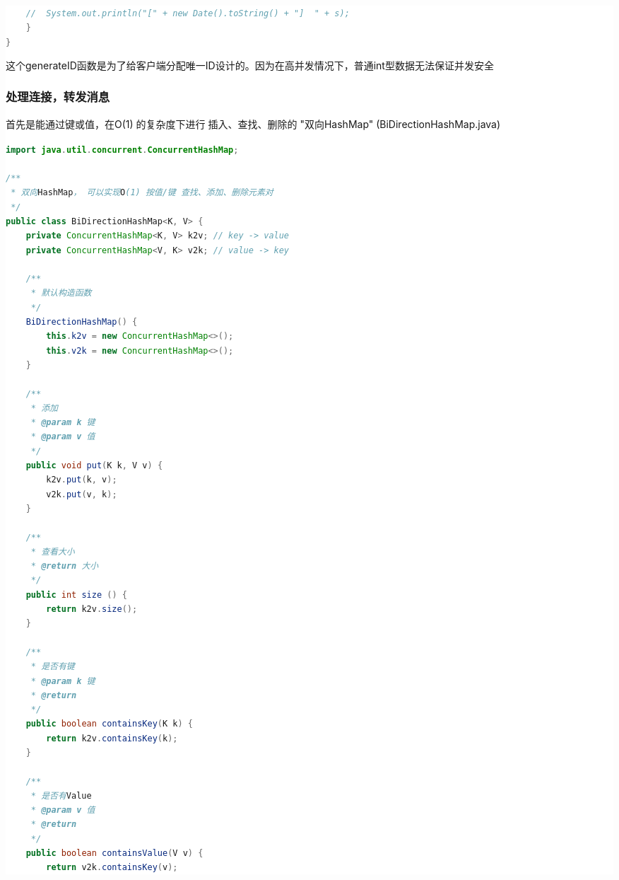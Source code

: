 ```java
	//  System.out.println("[" + new Date().toString() + "]  " + s);
    }
}

```

这个generateID函数是为了给客户端分配唯一ID设计的。因为在高并发情况下，普通int型数据无法保证并发安全

### 处理连接，转发消息

首先是能通过键或值，在O(1) 的复杂度下进行 插入、查找、删除的 "双向HashMap"  (BiDirectionHashMap.java)

```java
import java.util.concurrent.ConcurrentHashMap;

/**
 * 双向HashMap， 可以实现O(1) 按值/键 查找、添加、删除元素对
 */
public class BiDirectionHashMap<K, V> {
    private ConcurrentHashMap<K, V> k2v; // key -> value
    private ConcurrentHashMap<V, K> v2k; // value -> key

    /**
     * 默认构造函数
     */
    BiDirectionHashMap() {
        this.k2v = new ConcurrentHashMap<>();
        this.v2k = new ConcurrentHashMap<>();
    }

    /**
     * 添加
     * @param k 键
     * @param v 值
     */
    public void put(K k, V v) {
        k2v.put(k, v);
        v2k.put(v, k);
    }

    /**
     * 查看大小
     * @return 大小
     */
    public int size () {
        return k2v.size();
    }

    /**
     * 是否有键
     * @param k 键
     * @return
     */
    public boolean containsKey(K k) {
        return k2v.containsKey(k);
    }

    /**
     * 是否有Value
     * @param v 值
     * @return
     */
    public boolean containsValue(V v) {
        return v2k.containsKey(v);
```